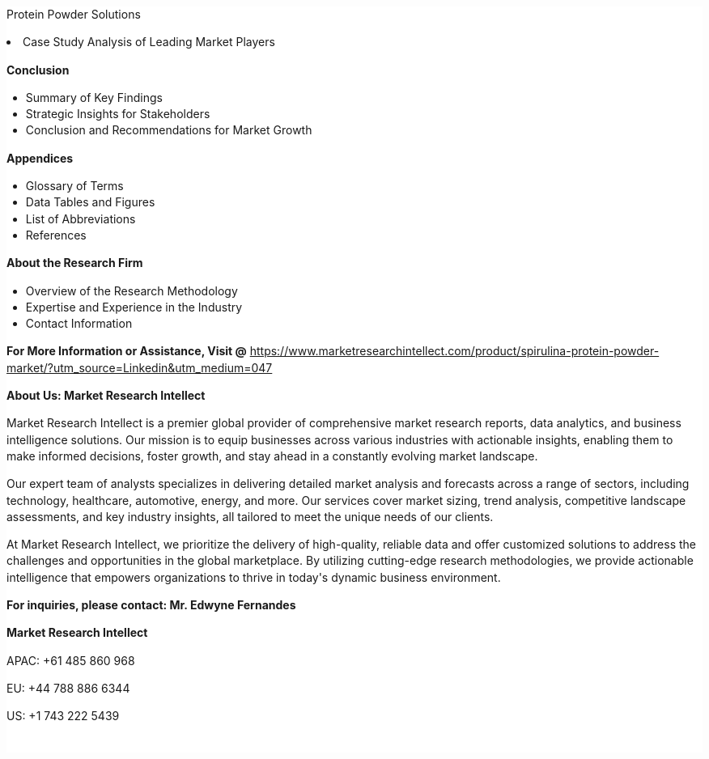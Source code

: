 Protein Powder Solutions</li><li>Case Study Analysis of Leading Market Players</li></ul><p><strong>Conclusion</strong></p><ul><li>Summary of Key Findings</li><li>Strategic Insights for Stakeholders</li><li>Conclusion and Recommendations for Market Growth</li></ul><p><strong>Appendices</strong></p><ul><li>Glossary of Terms</li><li>Data Tables and Figures</li><li>List of Abbreviations</li><li>References</li></ul><p><strong>About the Research Firm</strong></p><ul><li>Overview of the Research Methodology</li><li>Expertise and Experience in the Industry</li><li>Contact Information</li></ul></div><div class="article-main__content" data-test-id="publishing-text-block"><p><span class="font-[700]"><strong>For More Information or Assistance, Visit @</strong>&nbsp;<a href="https://www.marketresearchintellect.com/product/spirulina-protein-powder-market/?utm_source=Linkedin&utm_medium=047">https://www.marketresearchintellect.com/product/spirulina-protein-powder-market/?utm_source=Linkedin&utm_medium=047</a></span></p><p><strong>About Us: Market Research Intellect</strong></p><p>Market Research Intellect is a premier global provider of comprehensive market research reports, data analytics, and business intelligence solutions. Our mission is to equip businesses across various industries with actionable insights, enabling them to make informed decisions, foster growth, and stay ahead in a constantly evolving market landscape.</p><p>Our expert team of analysts specializes in delivering detailed market analysis and forecasts across a range of sectors, including technology, healthcare, automotive, energy, and more. Our services cover market sizing, trend analysis, competitive landscape assessments, and key industry insights, all tailored to meet the unique needs of our clients.</p><p>At Market Research Intellect, we prioritize the delivery of high-quality, reliable data and offer customized solutions to address the challenges and opportunities in the global marketplace. By utilizing cutting-edge research methodologies, we provide actionable intelligence that empowers organizations to thrive in today's dynamic business environment.</p><p><strong>For inquiries, please contact: Mr. Edwyne Fernandes</strong></p><p><strong>Market Research Intellect</strong></p><p>APAC: +61 485 860 968</p><p>EU: +44 788 886 6344</p><p>US: +1 743 222 5439</p></div><div class="article-main__content" data-test-id="publishing-text-block">&nbsp;</div>
